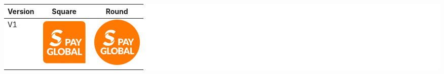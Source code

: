 | Version | Square                                                                                   | Round                                                                                     |
|---------|------------------------------------------------------------------------------------------|-------------------------------------------------------------------------------------------| 
| V1      | <img width="90" height="90" alt="image" src="./Wallet/SarawakPay/SarawakPay_V1_SQU.svg"> | <img width="90" height="90" alt="image" src="./Wallet/SarawakPay/SarawakPay_V1_ROU.svg" > |